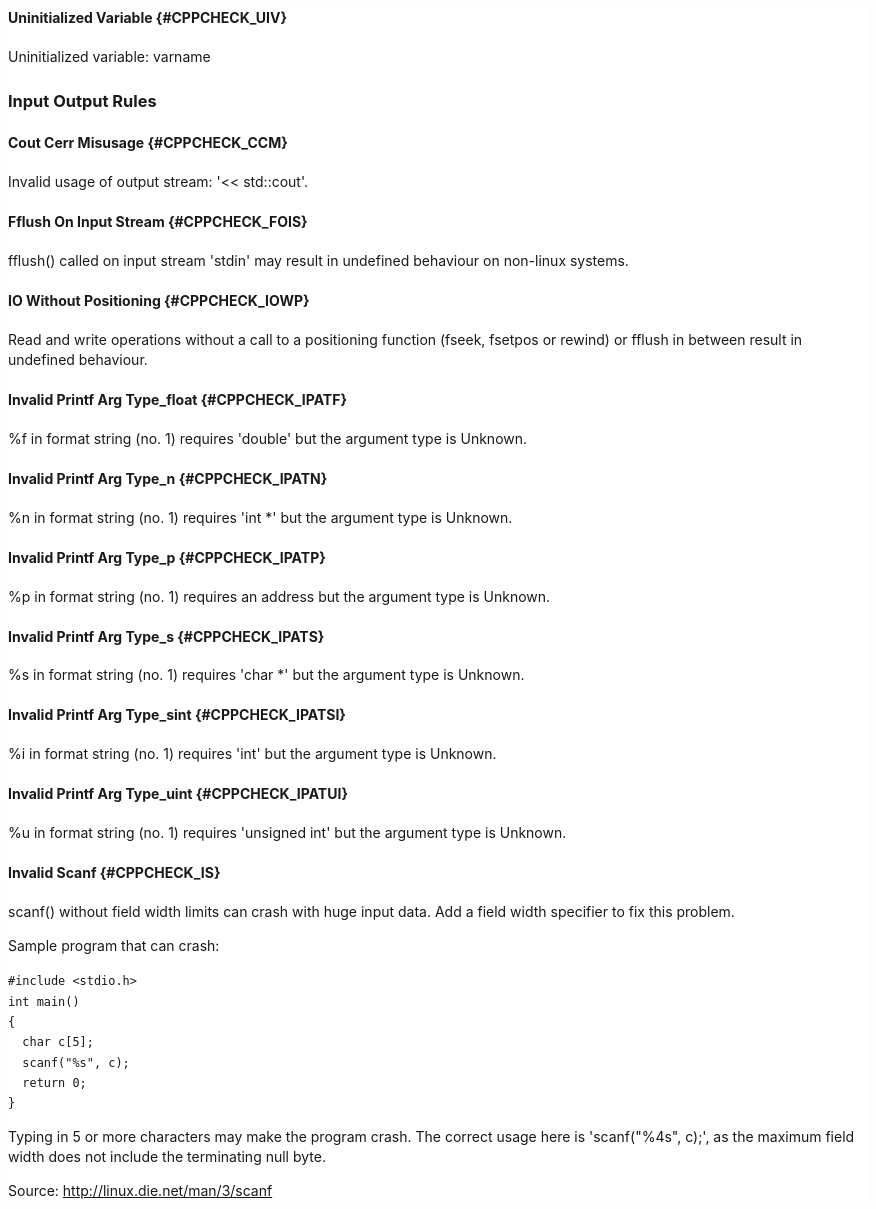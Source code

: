 #### Uninitialized Variable {#CPPCHECK_UIV}
Uninitialized variable: varname

### Input Output Rules

#### Cout Cerr Misusage {#CPPCHECK_CCM}
Invalid usage of output stream: '\<\< std::cout'.

#### Fflush On Input Stream {#CPPCHECK_FOIS}
fflush() called on input stream 'stdin' may result in undefined behaviour on non-linux systems.

#### IO Without Positioning {#CPPCHECK_IOWP}
Read and write operations without a call to a positioning function (fseek, fsetpos or rewind) or fflush in between result in undefined behaviour.

#### Invalid Printf Arg Type_float {#CPPCHECK_IPATF}
%f in format string (no. 1) requires 'double' but the argument type is Unknown.

#### Invalid Printf Arg Type_n {#CPPCHECK_IPATN}
%n in format string (no. 1) requires 'int \*' but the argument type is Unknown.

#### Invalid Printf Arg Type_p {#CPPCHECK_IPATP}
%p in format string (no. 1) requires an address but the argument type is Unknown.

#### Invalid Printf Arg Type_s {#CPPCHECK_IPATS}
%s in format string (no. 1) requires 'char \*' but the argument type is Unknown.

#### Invalid Printf Arg Type_sint {#CPPCHECK_IPATSI}
%i in format string (no. 1) requires 'int' but the argument type is Unknown.

#### Invalid Printf Arg Type_uint {#CPPCHECK_IPATUI}
%u in format string (no. 1) requires 'unsigned int' but the argument type is Unknown.

#### Invalid Scanf {#CPPCHECK_IS}
scanf() without field width limits can crash with huge input data. Add a field width specifier to fix this problem.

Sample program that can crash:

~~~~~~~~~~~~~~~~~~~~~~~~~~~~~~~~~~~~~~~~~~~~~ {.cpp}
#include <stdio.h>
int main()
{
  char c[5];
  scanf("%s", c);
  return 0;
}
~~~~~~~~~~~~~~~~~~~~~~~~~~~~~~~~~~~~~~~~~~~~~~~~~~~

Typing in 5 or more characters may make the program crash. The correct usage here is 'scanf("%4s", c);', as the maximum field width does not include the terminating null byte.

Source: <http://linux.die.net/man/3/scanf>
